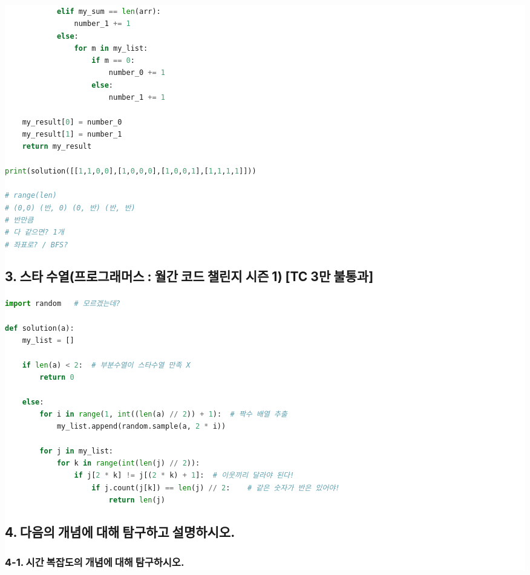 ```python
            elif my_sum == len(arr):
                number_1 += 1
            else:
                for m in my_list:
                    if m == 0:
                        number_0 += 1
                    else:
                        number_1 += 1
    
    my_result[0] = number_0
    my_result[1] = number_1
    return my_result

print(solution([[1,1,0,0],[1,0,0,0],[1,0,0,1],[1,1,1,1]]))

# range(len)
# (0,0) (반, 0) (0, 반) (반, 반)
# 반만큼
# 다 같으면? 1개
# 좌표로? / BFS?
```



## **3. 스타 수열(프로그래머스 :  월간 코드 챌린지 시즌 1) [TC 3만 불통과]**

```python
import random   # 모르겠는데?

def solution(a):
    my_list = []

    if len(a) < 2:  # 부분수열이 스타수열 만족 X
        return 0
    
    else:
        for i in range(1, int((len(a) // 2)) + 1):  # 짝수 배열 추출
            my_list.append(random.sample(a, 2 * i))
        
        for j in my_list:
            for k in range(int(len(j) // 2)):
                if j[2 * k] != j[(2 * k) + 1]:  # 이웃끼리 달라야 된다!
                    if j.count(j[k]) == len(j) // 2:    # 같은 숫자가 반은 있어야!
                        return len(j)
```



## 4. 다음의 개념에 대해 탐구하고 설명하시오.

### 4-1. 시간 복잡도의 개념에 대해 탐구하시오.
